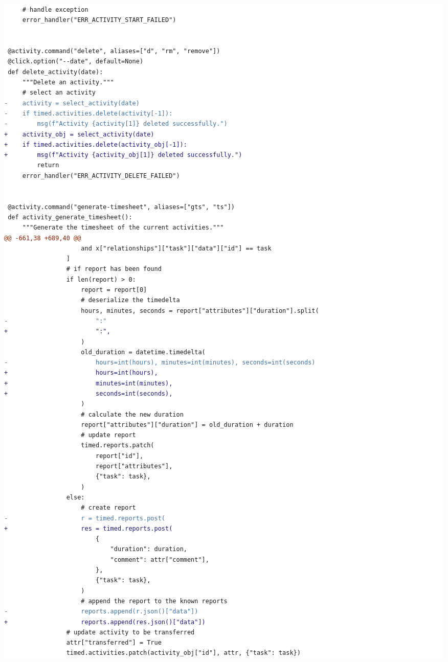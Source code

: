 ```diff
     # handle exception
     error_handler("ERR_ACTIVITY_START_FAILED")
 
 
 @activity.command("delete", aliases=["d", "rm", "remove"])
 @click.option("--date", default=None)
 def delete_activity(date):
     """Delete an activity."""
     # select an activity
-    activity = select_activity(date)
-    if timed.activities.delete(activity[-1]):
-        msg(f"Activity {activity[1]} deleted successfully.")
+    activity_obj = select_activity(date)
+    if timed.activities.delete(activity_obj[-1]):
+        msg(f"Activity {activity_obj[1]} deleted successfully.")
         return
     error_handler("ERR_ACTIVITY_DELETE_FAILED")
 
 
 @activity.command("generate-timesheet", aliases=["gts", "ts"])
 def activity_generate_timesheet():
     """Generate the timesheet of the current activities."""
@@ -661,38 +689,40 @@
                     and x["relationships"]["task"]["data"]["id"] == task
                 ]
                 # if report has been found
                 if len(report) > 0:
                     report = report[0]
                     # deserialize the timedelta
                     hours, minutes, seconds = report["attributes"]["duration"].split(
-                        ":"
+                        ":",
                     )
                     old_duration = datetime.timedelta(
-                        hours=int(hours), minutes=int(minutes), seconds=int(seconds)
+                        hours=int(hours),
+                        minutes=int(minutes),
+                        seconds=int(seconds),
                     )
                     # calculate the new duration
                     report["attributes"]["duration"] = old_duration + duration
                     # update report
                     timed.reports.patch(
                         report["id"],
                         report["attributes"],
                         {"task": task},
                     )
                 else:
                     # create report
-                    r = timed.reports.post(
+                    res = timed.reports.post(
                         {
                             "duration": duration,
                             "comment": attr["comment"],
                         },
                         {"task": task},
                     )
                     # append the report to the known reports
-                    reports.append(r.json()["data"])
+                    reports.append(res.json()["data"])
                 # update activity to be transferred
                 attr["transferred"] = True
                 timed.activities.patch(activity_obj["id"], attr, {"task": task})
```